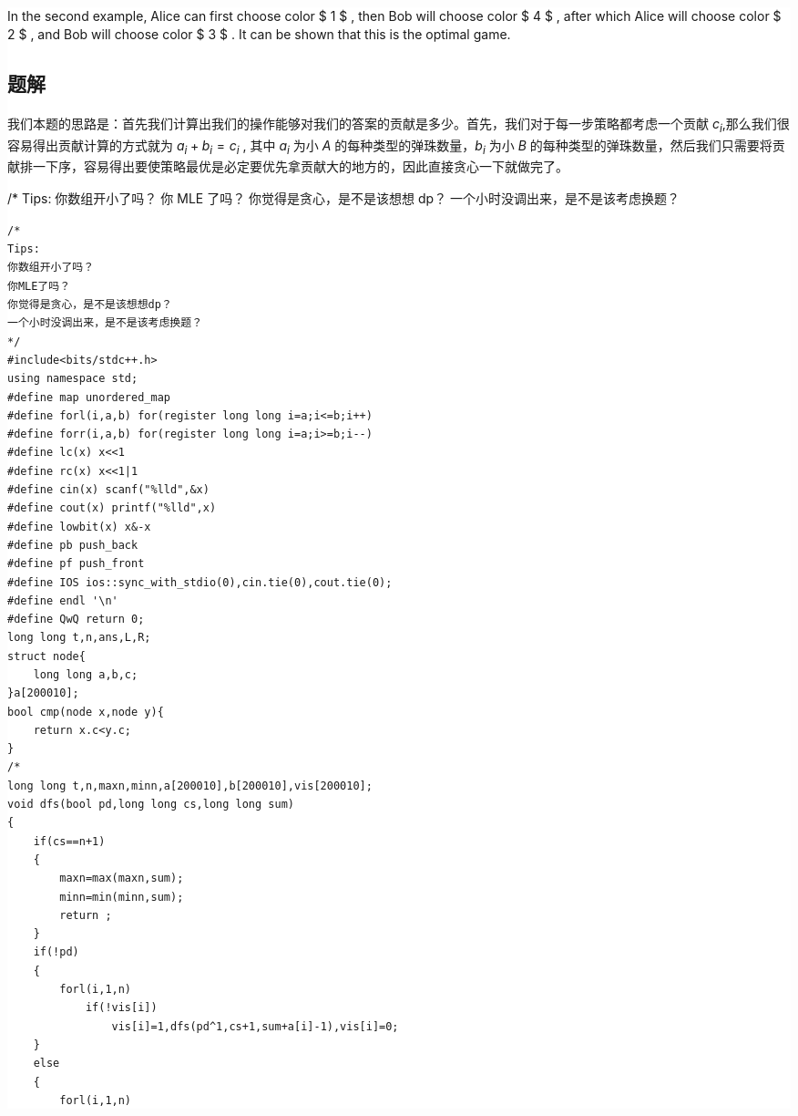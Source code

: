 In the second example, Alice can first choose color $ 1 $ , then Bob will choose color $ 4 $ , after which Alice will choose color $ 2 $ , and Bob will choose color $ 3 $ . It can be shown that this is the optimal game.

## 题解
我们本题的思路是：首先我们计算出我们的操作能够对我们的答案的贡献是多少。首先，我们对于每一步策略都考虑一个贡献 $c_i$,那么我们很容易得出贡献计算的方式就为 $a_i+b_i=c_i$ , 其中 $a_i$ 为小 $A$ 的每种类型的弹珠数量，$b_i$ 为小 $B$ 的每种类型的弹珠数量，然后我们只需要将贡献排一下序，容易得出要使策略最优是必定要优先拿贡献大的地方的，因此直接贪心一下就做完了。

/*
Tips:
你数组开小了吗？
你 MLE 了吗？
你觉得是贪心，是不是该想想 dp？
一个小时没调出来，是不是该考虑换题？
```
/*
Tips:
你数组开小了吗？
你MLE了吗？
你觉得是贪心，是不是该想想dp？
一个小时没调出来，是不是该考虑换题？
*/
#include<bits/stdc++.h>
using namespace std;
#define map unordered_map
#define forl(i,a,b) for(register long long i=a;i<=b;i++)
#define forr(i,a,b) for(register long long i=a;i>=b;i--)
#define lc(x) x<<1
#define rc(x) x<<1|1
#define cin(x) scanf("%lld",&x)
#define cout(x) printf("%lld",x)
#define lowbit(x) x&-x
#define pb push_back
#define pf push_front
#define IOS ios::sync_with_stdio(0),cin.tie(0),cout.tie(0);
#define endl '\n'
#define QwQ return 0;
long long t,n,ans,L,R;
struct node{
	long long a,b,c;
}a[200010];
bool cmp(node x,node y){
	return x.c<y.c;
}
/*
long long t,n,maxn,minn,a[200010],b[200010],vis[200010];
void dfs(bool pd,long long cs,long long sum)
{
	if(cs==n+1)
	{
		maxn=max(maxn,sum);
		minn=min(minn,sum);
		return ;
	}
	if(!pd)
	{
		forl(i,1,n)
			if(!vis[i])
				vis[i]=1,dfs(pd^1,cs+1,sum+a[i]-1),vis[i]=0;
	}
	else
	{
		forl(i,1,n)
```